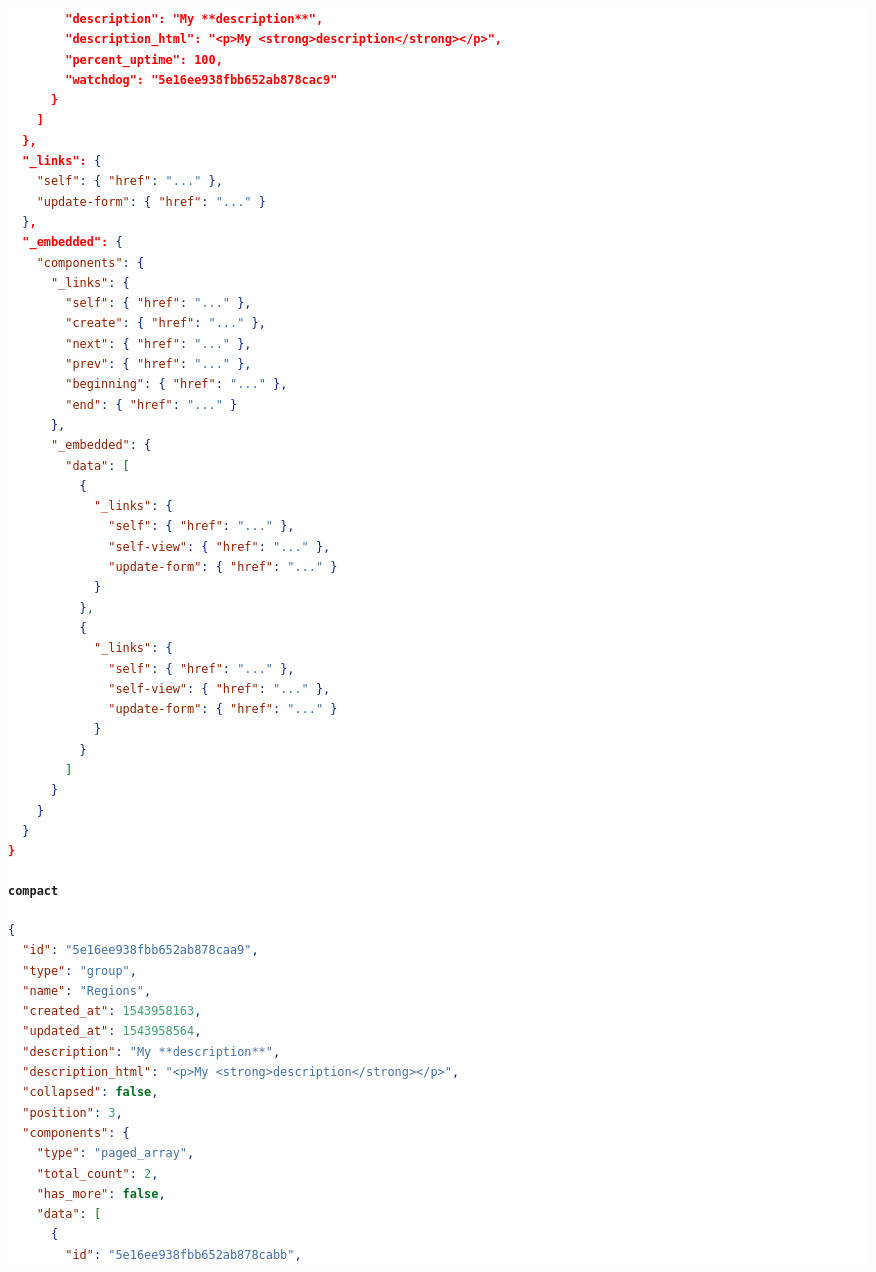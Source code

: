```json
        "description": "My **description**",
        "description_html": "<p>My <strong>description</strong></p>",
        "percent_uptime": 100,
        "watchdog": "5e16ee938fbb652ab878cac9"
      }
    ]
  },
  "_links": {
    "self": { "href": "..." },
    "update-form": { "href": "..." }
  },
  "_embedded": {
    "components": {
      "_links": {
        "self": { "href": "..." },
        "create": { "href": "..." },
        "next": { "href": "..." },
        "prev": { "href": "..." },
        "beginning": { "href": "..." },
        "end": { "href": "..." }
      },
      "_embedded": {
        "data": [
          {
            "_links": {
              "self": { "href": "..." },
              "self-view": { "href": "..." },
              "update-form": { "href": "..." }
            }
          },
          {
            "_links": {
              "self": { "href": "..." },
              "self-view": { "href": "..." },
              "update-form": { "href": "..." }
            }
          }
        ]
      }
    }
  }
}
```

#### `compact`

```json
{
  "id": "5e16ee938fbb652ab878caa9",
  "type": "group",
  "name": "Regions",
  "created_at": 1543958163,
  "updated_at": 1543958564,
  "description": "My **description**",
  "description_html": "<p>My <strong>description</strong></p>",
  "collapsed": false,
  "position": 3,
  "components": {
    "type": "paged_array",
    "total_count": 2,
    "has_more": false,
    "data": [
      {
        "id": "5e16ee938fbb652ab878cabb",
```